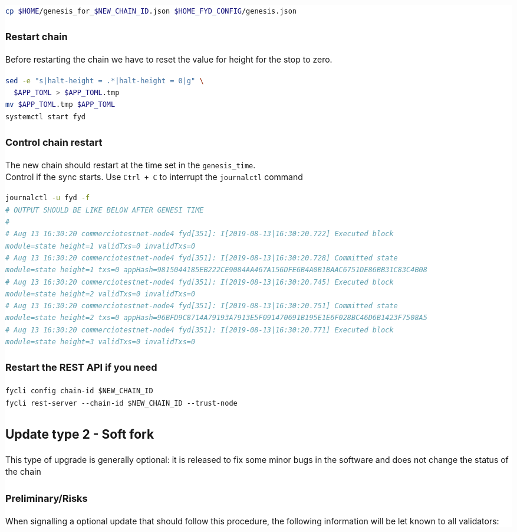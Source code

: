 
```bash
cp $HOME/genesis_for_$NEW_CHAIN_ID.json $HOME_FYD_CONFIG/genesis.json
```

### Restart chain

Before restarting the chain we have to reset the value for height for the stop to zero.

```bash
sed -e "s|halt-height = .*|halt-height = 0|g" \
  $APP_TOML > $APP_TOML.tmp
mv $APP_TOML.tmp $APP_TOML
systemctl start fyd
```

### Control chain restart

The new chain should restart at the time set in the `genesis_time`.         
Control if the sync starts. Use `Ctrl + C` to interrupt the `journalctl` command    

```bash
journalctl -u fyd -f
# OUTPUT SHOULD BE LIKE BELOW AFTER GENESI TIME
#
# Aug 13 16:30:20 commerciotestnet-node4 fyd[351]: I[2019-08-13|16:30:20.722] Executed block                               module=state height=1 validTxs=0 invalidTxs=0
# Aug 13 16:30:20 commerciotestnet-node4 fyd[351]: I[2019-08-13|16:30:20.728] Committed state                              module=state height=1 txs=0 appHash=9815044185EB222CE9084AA467A156DFE6B4A0B1BAAC6751DE86BB31C83C4B08
# Aug 13 16:30:20 commerciotestnet-node4 fyd[351]: I[2019-08-13|16:30:20.745] Executed block                               module=state height=2 validTxs=0 invalidTxs=0
# Aug 13 16:30:20 commerciotestnet-node4 fyd[351]: I[2019-08-13|16:30:20.751] Committed state                              module=state height=2 txs=0 appHash=96BFD9C8714A79193A7913E5F091470691B195E1E6F028BC46D6B1423F7508A5
# Aug 13 16:30:20 commerciotestnet-node4 fyd[351]: I[2019-08-13|16:30:20.771] Executed block                               module=state height=3 validTxs=0 invalidTxs=0
```


### Restart the REST API if you need
```
fycli config chain-id $NEW_CHAIN_ID
fycli rest-server --chain-id $NEW_CHAIN_ID --trust-node
``` 






## Update type 2 - Soft fork

This type of upgrade is generally optional: it is released to fix some minor bugs in the software and does not change the status of the chain


### Preliminary/Risks
When signalling a optional update that should follow this procedure, the following information will 
be let known to all validators:
